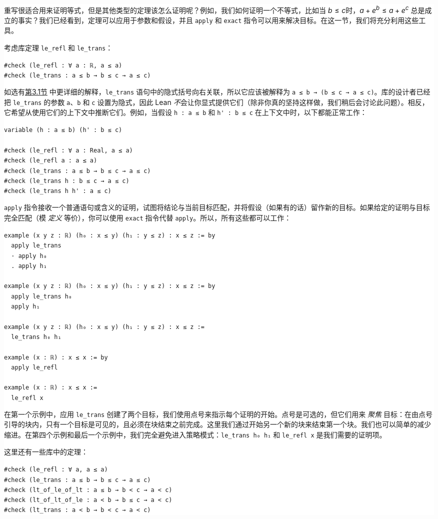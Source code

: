 重写很适合用来证明等式，但是其他类型的定理该怎么证明呢？例如，我们如何证明一个不等式，比如当 $b\leq c$时，$a+e^{b}\leq a+e^{c}$ 总是成立的事实？我们已经看到，定理可以应用于参数和假设，并且 `apply` 和 `exact` 指令可以用来解决目标。在这一节，我们将充分利用这些工具。

考虑库定理 `le_refl` 和 `le_trans`：

```
#check (le_refl : ∀ a : ℝ, a ≤ a)
#check (le_trans : a ≤ b → b ≤ c → a ≤ c)
```

如选有[第3.1节](C03_Logic.md#31-Implication-and-the-Universal-Quantifier) 中更详细的解释，`le_trans` 语句中的隐式括号向右关联，所以它应该被解释为 `a ≤ b → (b ≤ c → a ≤ c)`。库的设计者已经把 `le_trans` 的参数 `a`、`b` 和 `c` 设置为隐式，因此 Lean *不*会让你显式提供它们（除非你真的坚持这样做，我们稍后会讨论此问题）。相反，它希望从使用它们的上下文中推断它们。例如，当假设 `h : a ≤ b` 和 `h' : b ≤ c` 在上下文中时，以下都能正常工作：

```
variable (h : a ≤ b) (h' : b ≤ c)

#check (le_refl : ∀ a : Real, a ≤ a)
#check (le_refl a : a ≤ a)
#check (le_trans : a ≤ b → b ≤ c → a ≤ c)
#check (le_trans h : b ≤ c → a ≤ c)
#check (le_trans h h' : a ≤ c)
```

`apply` 指令接收一个普通语句或含义的证明，试图将结论与当前目标匹配，并将假设（如果有的话）留作新的目标。如果给定的证明与目标完全匹配（模 *定义* 等价），你可以使用 `exact` 指令代替 `apply`。所以，所有这些都可以工作：

```
example (x y z : ℝ) (h₀ : x ≤ y) (h₁ : y ≤ z) : x ≤ z := by
  apply le_trans
  · apply h₀
  . apply h₁

example (x y z : ℝ) (h₀ : x ≤ y) (h₁ : y ≤ z) : x ≤ z := by
  apply le_trans h₀
  apply h₁

example (x y z : ℝ) (h₀ : x ≤ y) (h₁ : y ≤ z) : x ≤ z :=
  le_trans h₀ h₁

example (x : ℝ) : x ≤ x := by
  apply le_refl

example (x : ℝ) : x ≤ x :=
  le_refl x
```

在第一个示例中，应用 `le_trans` 创建了两个目标，我们使用点号来指示每个证明的开始。点号是可选的，但它们用来 *聚焦* 目标：在由点号引导的块内，只有一个目标是可见的，且必须在块结束之前完成。这里我们通过开始另一个新的块来结束第一个块。我们也可以简单的减少缩进。在第四个示例和最后一个示例中，我们完全避免进入策略模式：`le_trans h₀ h₁` 和 `le_refl x` 是我们需要的证明项。

这里还有一些库中的定理：

```
#check (le_refl : ∀ a, a ≤ a)
#check (le_trans : a ≤ b → b ≤ c → a ≤ c)
#check (lt_of_le_of_lt : a ≤ b → b < c → a < c)
#check (lt_of_lt_of_le : a < b → b ≤ c → a < c)
#check (lt_trans : a < b → b < c → a < c)
```

